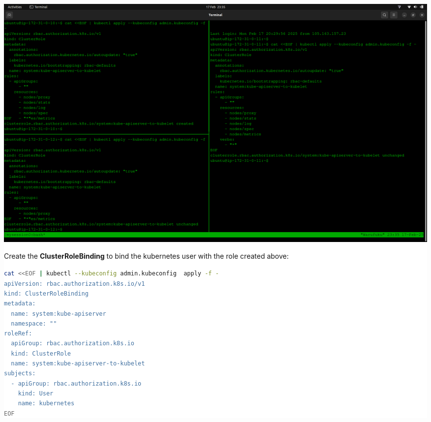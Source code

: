 ![](assets/67.png)

Create the **ClusterRoleBinding** to bind the kubernetes user with the role created above:
```bash
cat <<EOF | kubectl --kubeconfig admin.kubeconfig  apply -f -
apiVersion: rbac.authorization.k8s.io/v1
kind: ClusterRoleBinding
metadata:
  name: system:kube-apiserver
  namespace: ""
roleRef:
  apiGroup: rbac.authorization.k8s.io
  kind: ClusterRole
  name: system:kube-apiserver-to-kubelet
subjects:
  - apiGroup: rbac.authorization.k8s.io
    kind: User
    name: kubernetes
EOF
```
